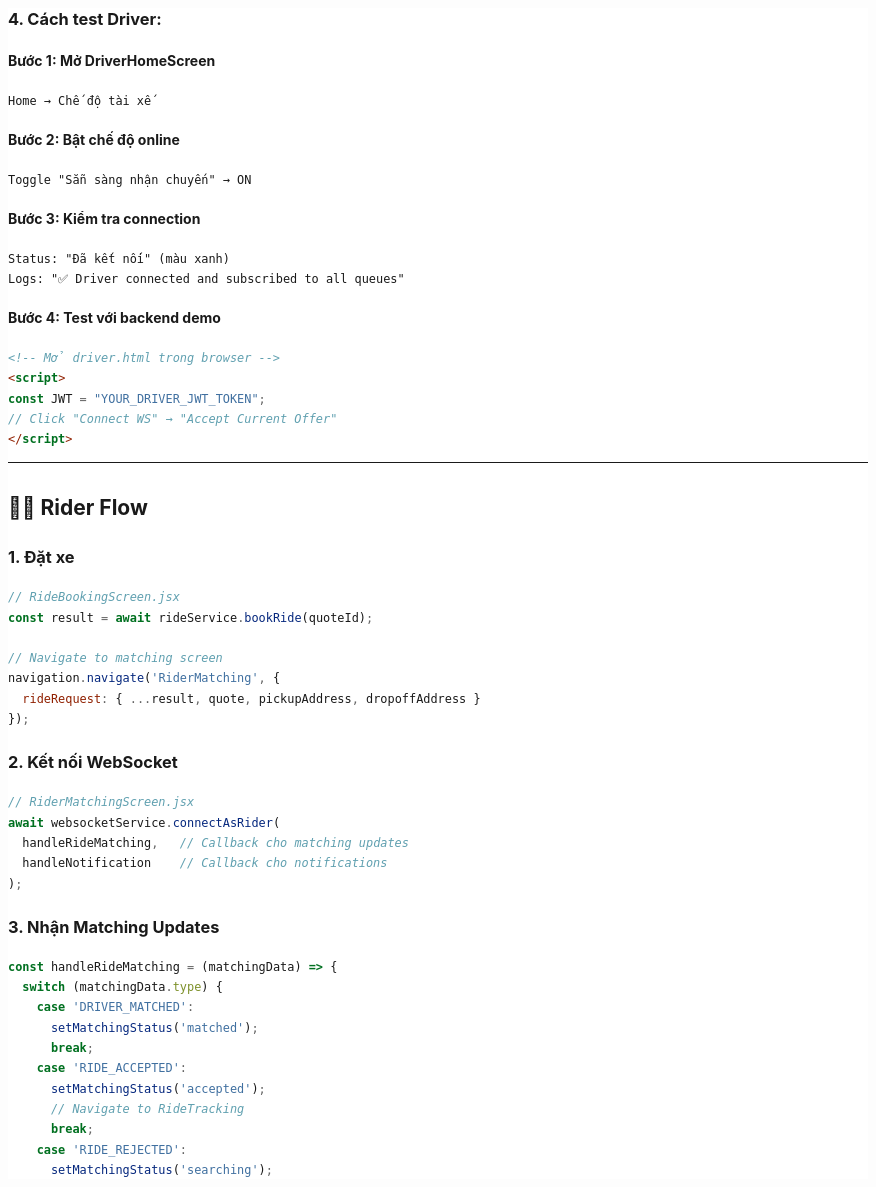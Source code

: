 ### **4. Cách test Driver:**

#### **Bước 1**: Mở DriverHomeScreen
```
Home → Chế độ tài xế
```

#### **Bước 2**: Bật chế độ online
```
Toggle "Sẵn sàng nhận chuyến" → ON
```

#### **Bước 3**: Kiểm tra connection
```
Status: "Đã kết nối" (màu xanh)
Logs: "✅ Driver connected and subscribed to all queues"
```

#### **Bước 4**: Test với backend demo
```html
<!-- Mở driver.html trong browser -->
<script>
const JWT = "YOUR_DRIVER_JWT_TOKEN";
// Click "Connect WS" → "Accept Current Offer"
</script>
```

---

## 👨‍💻 **Rider Flow**

### **1. Đặt xe**
```javascript
// RideBookingScreen.jsx
const result = await rideService.bookRide(quoteId);

// Navigate to matching screen
navigation.navigate('RiderMatching', {
  rideRequest: { ...result, quote, pickupAddress, dropoffAddress }
});
```

### **2. Kết nối WebSocket**
```javascript
// RiderMatchingScreen.jsx
await websocketService.connectAsRider(
  handleRideMatching,   // Callback cho matching updates
  handleNotification    // Callback cho notifications
);
```

### **3. Nhận Matching Updates**
```javascript
const handleRideMatching = (matchingData) => {
  switch (matchingData.type) {
    case 'DRIVER_MATCHED':
      setMatchingStatus('matched');
      break;
    case 'RIDE_ACCEPTED':
      setMatchingStatus('accepted');
      // Navigate to RideTracking
      break;
    case 'RIDE_REJECTED':
      setMatchingStatus('searching');
```
